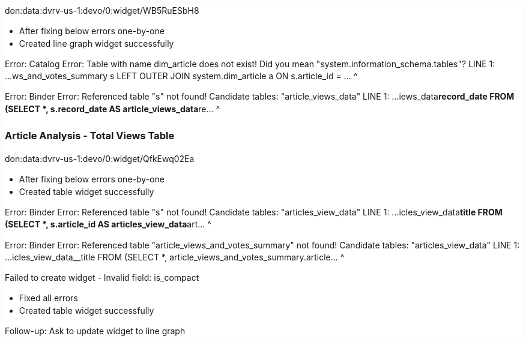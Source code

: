 don:data:dvrv-us-1:devo/0:widget/WB5RuESbH8

- After fixing below errors one-by-one
- Created line graph widget successfully

Error: Catalog Error: Table with name dim_article does not exist! Did you mean "system.information_schema.tables"? LINE 1: ...ws_and_votes_summary s LEFT OUTER JOIN system.dim_article a ON s.article_id = ... ^

Error: Binder Error: Referenced table "s" not found! Candidate tables: "article_views_data" LINE 1: ...iews_data**record_date FROM (SELECT \*, s.record_date AS article_views_data**re... ^

### Article Analysis - Total Views Table

don:data:dvrv-us-1:devo/0:widget/QfkEwq02Ea

- After fixing below errors one-by-one
- Created table widget successfully

Error: Binder Error: Referenced table "s" not found! Candidate tables: "articles_view_data" LINE 1: ...icles_view_data**title FROM (SELECT \*, s.article_id AS articles_view_data**art... ^

Error: Binder Error: Referenced table "article_views_and_votes_summary" not found! Candidate tables: "articles_view_data" LINE 1: ...icles_view_data\_\_title FROM (SELECT \*, article_views_and_votes_summary.article... ^

Failed to create widget - Invalid field: is_compact

- Fixed all errors
- Created table widget successfully

Follow-up: Ask to update widget to line graph
